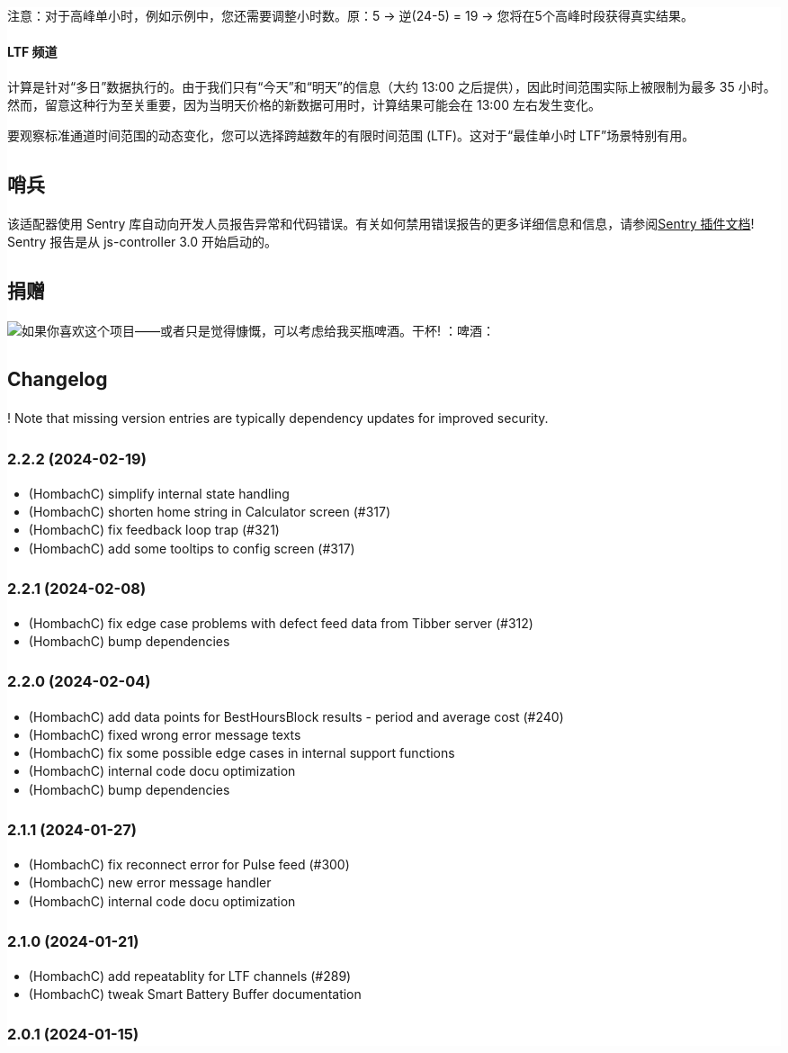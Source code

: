 注意：对于高峰单小时，例如示例中，您还需要调整小时数。原：5 -> 逆(24-5) = 19 -> 您将在5个高峰时段获得真实结果。

#### LTF 频道
计算是针对“多日”数据执行的。由于我们只有“今天”和“明天”的信息（大约 13:00 之后提供），因此时间范围实际上被限制为最多 35 小时。然而，留意这种行为至关重要，因为当明天价格的新数据可用时，计算结果可能会在 13:00 左右发生变化。

要观察标准通道时间范围的动态变化，您可以选择跨越数年的有限时间范围 (LTF)。这对于“最佳单小时 LTF”场景特别有用。

## 哨兵
该适配器使用 Sentry 库自动向开发人员报告异常和代码错误。有关如何禁用错误报告的更多详细信息和信息，请参阅[Sentry 插件文档](https://github.com/ioBroker/plugin-sentry#plugin-sentry)! Sentry 报告是从 js-controller 3.0 开始启动的。

## 捐赠
<a href="https://www.paypal.com/donate/?hosted_button_id=F7NM9R2E2DUYS"><img src="https://raw.githubusercontent.com/Hombach/ioBroker.tibberlink/main/docu/bluePayPal.svg" height="40"></a>如果你喜欢这个项目——或者只是觉得慷慨，可以考虑给我买瓶啤酒。干杯! ：啤酒：

## Changelog

! Note that missing version entries are typically dependency updates for improved security.

### 2.2.2 (2024-02-19)

-   (HombachC) simplify internal state handling
-   (HombachC) shorten home string in Calculator screen (#317)
-   (HombachC) fix feedback loop trap (#321)
-   (HombachC) add some tooltips to config screen (#317)

### 2.2.1 (2024-02-08)

-   (HombachC) fix edge case problems with defect feed data from Tibber server (#312)
-   (HombachC) bump dependencies

### 2.2.0 (2024-02-04)

-   (HombachC) add data points for BestHoursBlock results - period and average cost (#240)
-   (HombachC) fixed wrong error message texts
-   (HombachC) fix some possible edge cases in internal support functions
-   (HombachC) internal code docu optimization
-   (HombachC) bump dependencies

### 2.1.1 (2024-01-27)

-   (HombachC) fix reconnect error for Pulse feed (#300)
-   (HombachC) new error message handler
-   (HombachC) internal code docu optimization

### 2.1.0 (2024-01-21)

-   (HombachC) add repeatablity for LTF channels (#289)
-   (HombachC) tweak Smart Battery Buffer documentation

### 2.0.1 (2024-01-15)
